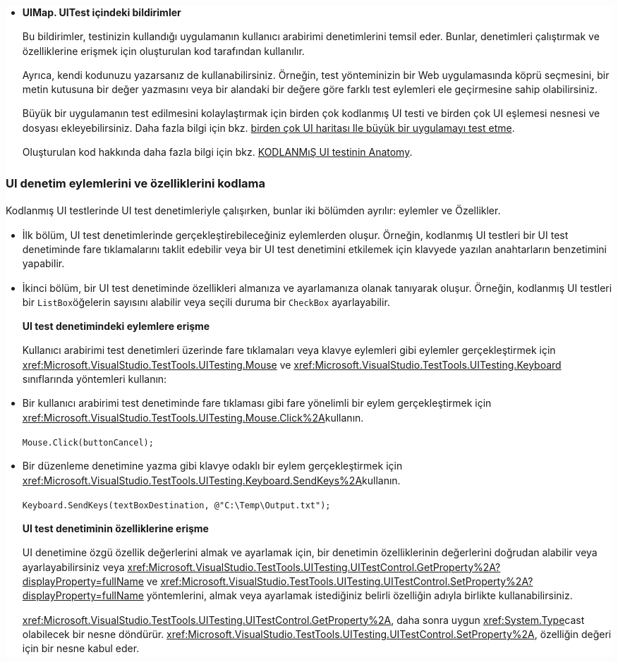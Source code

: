 - **UIMap. UITest içindeki bildirimler**

   Bu bildirimler, testinizin kullandığı uygulamanın kullanıcı arabirimi denetimlerini temsil eder. Bunlar, denetimleri çalıştırmak ve özelliklerine erişmek için oluşturulan kod tarafından kullanılır.

   Ayrıca, kendi kodunuzu yazarsanız de kullanabilirsiniz. Örneğin, test yönteminizin bir Web uygulamasında köprü seçmesini, bir metin kutusuna bir değer yazmasını veya bir alandaki bir değere göre farklı test eylemleri ele geçirmesine sahip olabilirsiniz.

   Büyük bir uygulamanın test edilmesini kolaylaştırmak için birden çok kodlanmış UI testi ve birden çok UI eşlemesi nesnesi ve dosyası ekleyebilirsiniz. Daha fazla bilgi için bkz. [birden çok UI haritası Ile büyük bir uygulamayı test etme](../test/testing-a-large-application-with-multiple-ui-maps.md).

  Oluşturulan kod hakkında daha fazla bilgi için bkz. [KODLANMıŞ UI testinin Anatomy](../test/anatomy-of-a-coded-ui-test.md).

### <a name="actions"></a>UI denetim eylemlerini ve özelliklerini kodlama
 Kodlanmış UI testlerinde UI test denetimleriyle çalışırken, bunlar iki bölümden ayrılır: eylemler ve Özellikler.

- İlk bölüm, UI test denetimlerinde gerçekleştirebileceğiniz eylemlerden oluşur. Örneğin, kodlanmış UI testleri bir UI test denetiminde fare tıklamalarını taklit edebilir veya bir UI test denetimini etkilemek için klavyede yazılan anahtarların benzetimini yapabilir.

- İkinci bölüm, bir UI test denetiminde özellikleri almanıza ve ayarlamanıza olanak tanıyarak oluşur. Örneğin, kodlanmış UI testleri bir `ListBox`öğelerin sayısını alabilir veya seçili duruma bir `CheckBox` ayarlayabilir.

  **UI test denetimindeki eylemlere erişme**

  Kullanıcı arabirimi test denetimleri üzerinde fare tıklamaları veya klavye eylemleri gibi eylemler gerçekleştirmek için <xref:Microsoft.VisualStudio.TestTools.UITesting.Mouse> ve <xref:Microsoft.VisualStudio.TestTools.UITesting.Keyboard> sınıflarında yöntemleri kullanın:

- Bir kullanıcı arabirimi test denetiminde fare tıklaması gibi fare yönelimli bir eylem gerçekleştirmek için <xref:Microsoft.VisualStudio.TestTools.UITesting.Mouse.Click%2A>kullanın.

   `Mouse.Click(buttonCancel);`

- Bir düzenleme denetimine yazma gibi klavye odaklı bir eylem gerçekleştirmek için <xref:Microsoft.VisualStudio.TestTools.UITesting.Keyboard.SendKeys%2A>kullanın.

   `Keyboard.SendKeys(textBoxDestination, @"C:\Temp\Output.txt");`

  **UI test denetiminin özelliklerine erişme**

  UI denetimine özgü özellik değerlerini almak ve ayarlamak için, bir denetimin özelliklerinin değerlerini doğrudan alabilir veya ayarlayabilirsiniz veya <xref:Microsoft.VisualStudio.TestTools.UITesting.UITestControl.GetProperty%2A?displayProperty=fullName> ve <xref:Microsoft.VisualStudio.TestTools.UITesting.UITestControl.SetProperty%2A?displayProperty=fullName> yöntemlerini, almak veya ayarlamak istediğiniz belirli özelliğin adıyla birlikte kullanabilirsiniz.

  <xref:Microsoft.VisualStudio.TestTools.UITesting.UITestControl.GetProperty%2A>, daha sonra uygun <xref:System.Type>cast olabilecek bir nesne döndürür. <xref:Microsoft.VisualStudio.TestTools.UITesting.UITestControl.SetProperty%2A>, özelliğin değeri için bir nesne kabul eder.
